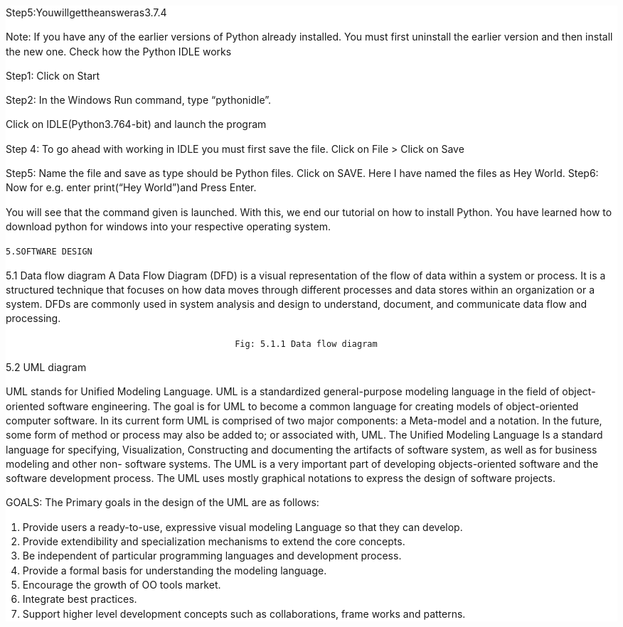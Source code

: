  
 
Step5:Youwillgettheansweras3.7.4 
 
Note: If you have any of the earlier versions of Python already installed. You must first uninstall the earlier version and then install the new one. 
Check how the Python IDLE works 
 
Step1: Click on Start 
 
Step2: In the Windows Run command, type “pythonidle”. 
 
 
 
Click on IDLE(Python3.764-bit) and launch the program
 
Step 4: To go ahead with working in IDLE you must first save the file. Click on File > Click on Save 
 
 
 
 
Step5: Name the file and save as type should be Python files. Click on SAVE. Here I have named the files as Hey World. Step6: Now for e.g. enter print(“Hey World”)and Press Enter. 
 
 
 
You will see that the command given is launched. With this, we end our tutorial on how to install Python. You have learned how to download python for windows into your respective operating system. 
 
 	5.SOFTWARE DESIGN
5.1 Data flow diagram 
A Data Flow Diagram (DFD) is a visual representation of the flow of data within a system or process. It is a structured technique that focuses on how data moves through different processes and data stores within an organization or a system. DFDs are commonly used in system analysis and design to understand, document, and communicate data flow and processing. 
 
 
 
                                                 Fig: 5.1.1 Data flow diagram 
 
 5.2 UML diagram 
 
UML stands for Unified Modeling Language. UML is a standardized general-purpose modeling language in the field of object-oriented software engineering. The goal is for UML to become a common language for creating models of object-oriented computer software. In its current form UML is comprised of two major components: a Meta-model and a notation. In the future, some form of method or process may also be added to; or associated with, UML. 
The Unified Modeling Language Is a standard language for specifying, Visualization, Constructing and documenting the artifacts of software system, as well as for business modeling and other non- software systems. The UML is a very important part of developing objects-oriented software and the software development process. The UML uses mostly graphical notations to express the design of software projects. 
 
 
GOALS: The Primary goals in the design of the UML are as follows: 
 
1.	Provide users a ready-to-use, expressive visual modeling Language so that they can develop.           
2.	Provide extendibility and specialization mechanisms to extend the core concepts. 
3.	Be independent of particular programming languages and development process. 
4.	Provide a formal basis for understanding the modeling language. 
5.	Encourage the growth of OO tools market. 
6.	Integrate best practices. 
7.	Support higher level development concepts such as collaborations, frame works and patterns. 
 